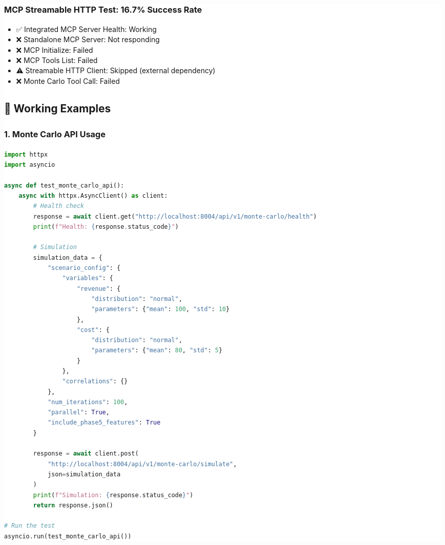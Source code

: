 ### **MCP Streamable HTTP Test**: 16.7% Success Rate
- ✅ Integrated MCP Server Health: Working
- ❌ Standalone MCP Server: Not responding
- ❌ MCP Initialize: Failed
- ❌ MCP Tools List: Failed
- ⚠️ Streamable HTTP Client: Skipped (external dependency)
- ❌ Monte Carlo Tool Call: Failed

## 🚀 **Working Examples**

### **1. Monte Carlo API Usage**
```python
import httpx
import asyncio

async def test_monte_carlo_api():
    async with httpx.AsyncClient() as client:
        # Health check
        response = await client.get("http://localhost:8004/api/v1/monte-carlo/health")
        print(f"Health: {response.status_code}")
        
        # Simulation
        simulation_data = {
            "scenario_config": {
                "variables": {
                    "revenue": {
                        "distribution": "normal", 
                        "parameters": {"mean": 100, "std": 10}
                    },
                    "cost": {
                        "distribution": "normal", 
                        "parameters": {"mean": 80, "std": 5}
                    }
                },
                "correlations": {}
            },
            "num_iterations": 100,
            "parallel": True,
            "include_phase5_features": True
        }
        
        response = await client.post(
            "http://localhost:8004/api/v1/monte-carlo/simulate",
            json=simulation_data
        )
        print(f"Simulation: {response.status_code}")
        return response.json()

# Run the test
asyncio.run(test_monte_carlo_api())
```
